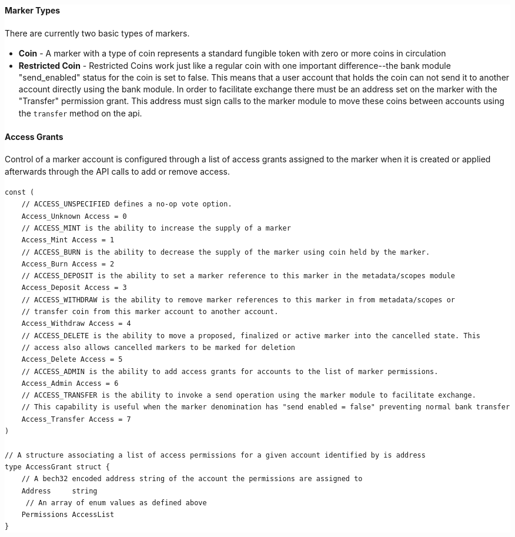 #### Marker Types

There are currently two basic types of markers.

* **Coin** - A marker with a type of coin represents a standard fungible token with zero or more coins in circulation
* **Restricted Coin** - Restricted Coins work just like a regular coin with one important difference--the bank module "send\_enabled" status for the coin is set to false. This means that a user account that holds the coin can not send it to another account directly using the bank module. In order to facilitate exchange there must be an address set on the marker with the "Transfer" permission grant. This address must sign calls to the marker module to move these coins between accounts using the `transfer` method on the api.

#### Access Grants

Control of a marker account is configured through a list of access grants assigned to the marker when it is created or applied afterwards through the API calls to add or remove access.

```text
const (
	// ACCESS_UNSPECIFIED defines a no-op vote option.
	Access_Unknown Access = 0
	// ACCESS_MINT is the ability to increase the supply of a marker
	Access_Mint Access = 1
	// ACCESS_BURN is the ability to decrease the supply of the marker using coin held by the marker.
	Access_Burn Access = 2
	// ACCESS_DEPOSIT is the ability to set a marker reference to this marker in the metadata/scopes module
	Access_Deposit Access = 3
	// ACCESS_WITHDRAW is the ability to remove marker references to this marker in from metadata/scopes or
	// transfer coin from this marker account to another account.
	Access_Withdraw Access = 4
	// ACCESS_DELETE is the ability to move a proposed, finalized or active marker into the cancelled state. This
	// access also allows cancelled markers to be marked for deletion
	Access_Delete Access = 5
	// ACCESS_ADMIN is the ability to add access grants for accounts to the list of marker permissions.
	Access_Admin Access = 6
	// ACCESS_TRANSFER is the ability to invoke a send operation using the marker module to facilitate exchange.
	// This capability is useful when the marker denomination has "send enabled = false" preventing normal bank transfer
	Access_Transfer Access = 7
)

// A structure associating a list of access permissions for a given account identified by is address
type AccessGrant struct {
	// A bech32 encoded address string of the account the permissions are assigned to
	Address     string
	 // An array of enum values as defined above
	Permissions AccessList
}
```
